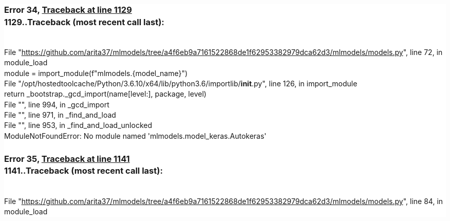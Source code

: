 

### Error 34, [Traceback at line 1129](https://github.com/arita37/mlmodels_store/blob/master/log_benchmark/log_benchmark.py#L1129)<br />1129..Traceback (most recent call last):
<br />  File "https://github.com/arita37/mlmodels/tree/a4f6eb9a7161522868de1f62953382979dca62d3/mlmodels/models.py", line 72, in module_load
<br />    module = import_module(f"mlmodels.{model_name}")
<br />  File "/opt/hostedtoolcache/Python/3.6.10/x64/lib/python3.6/importlib/__init__.py", line 126, in import_module
<br />    return _bootstrap._gcd_import(name[level:], package, level)
<br />  File "<frozen importlib._bootstrap>", line 994, in _gcd_import
<br />  File "<frozen importlib._bootstrap>", line 971, in _find_and_load
<br />  File "<frozen importlib._bootstrap>", line 953, in _find_and_load_unlocked
<br />ModuleNotFoundError: No module named 'mlmodels.model_keras.Autokeras'



### Error 35, [Traceback at line 1141](https://github.com/arita37/mlmodels_store/blob/master/log_benchmark/log_benchmark.py#L1141)<br />1141..Traceback (most recent call last):
<br />  File "https://github.com/arita37/mlmodels/tree/a4f6eb9a7161522868de1f62953382979dca62d3/mlmodels/models.py", line 84, in module_load
